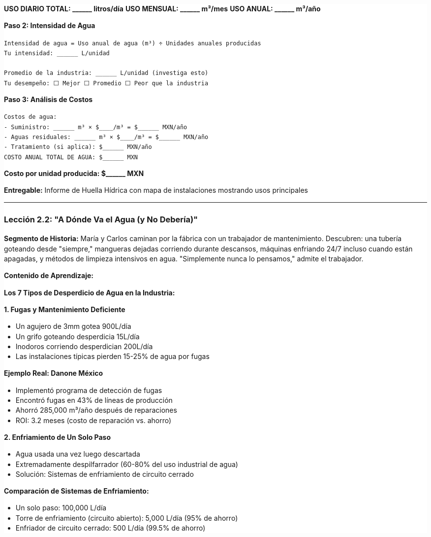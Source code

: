 **USO DIARIO TOTAL: ______ litros/día**
**USO MENSUAL: ______ m³/mes**
**USO ANUAL: ______ m³/año**

**Paso 2: Intensidad de Agua**
```
Intensidad de agua = Uso anual de agua (m³) ÷ Unidades anuales producidas
Tu intensidad: ______ L/unidad

Promedio de la industria: ______ L/unidad (investiga esto)
Tu desempeño: ⬜ Mejor ⬜ Promedio ⬜ Peor que la industria
```

**Paso 3: Análisis de Costos**
```
Costos de agua:
- Suministro: ______ m³ × $____/m³ = $______ MXN/año
- Aguas residuales: ______ m³ × $____/m³ = $______ MXN/año
- Tratamiento (si aplica): $______ MXN/año
COSTO ANUAL TOTAL DE AGUA: $______ MXN
```

**Costo por unidad producida: $______ MXN**

**Entregable:** Informe de Huella Hídrica con mapa de instalaciones mostrando usos principales

---

### Lección 2.2: "A Dónde Va el Agua (y No Debería)"
**Segmento de Historia:** María y Carlos caminan por la fábrica con un trabajador de mantenimiento. Descubren: una tubería goteando desde "siempre," mangueras dejadas corriendo durante descansos, máquinas enfriando 24/7 incluso cuando están apagadas, y métodos de limpieza intensivos en agua. "Simplemente nunca lo pensamos," admite el trabajador.

**Contenido de Aprendizaje:**

**Los 7 Tipos de Desperdicio de Agua en la Industria:**

**1. Fugas y Mantenimiento Deficiente**
- Un agujero de 3mm gotea 900L/día
- Un grifo goteando desperdicia 15L/día
- Inodoros corriendo desperdician 200L/día
- Las instalaciones típicas pierden 15-25% de agua por fugas

**Ejemplo Real: Danone México**
- Implementó programa de detección de fugas
- Encontró fugas en 43% de líneas de producción
- Ahorró 285,000 m³/año después de reparaciones
- ROI: 3.2 meses (costo de reparación vs. ahorro)

**2. Enfriamiento de Un Solo Paso**
- Agua usada una vez luego descartada
- Extremadamente despilfarrador (60-80% del uso industrial de agua)
- Solución: Sistemas de enfriamiento de circuito cerrado

**Comparación de Sistemas de Enfriamiento:**
- Un solo paso: 100,000 L/día
- Torre de enfriamiento (circuito abierto): 5,000 L/día (95% de ahorro)
- Enfriador de circuito cerrado: 500 L/día (99.5% de ahorro)
